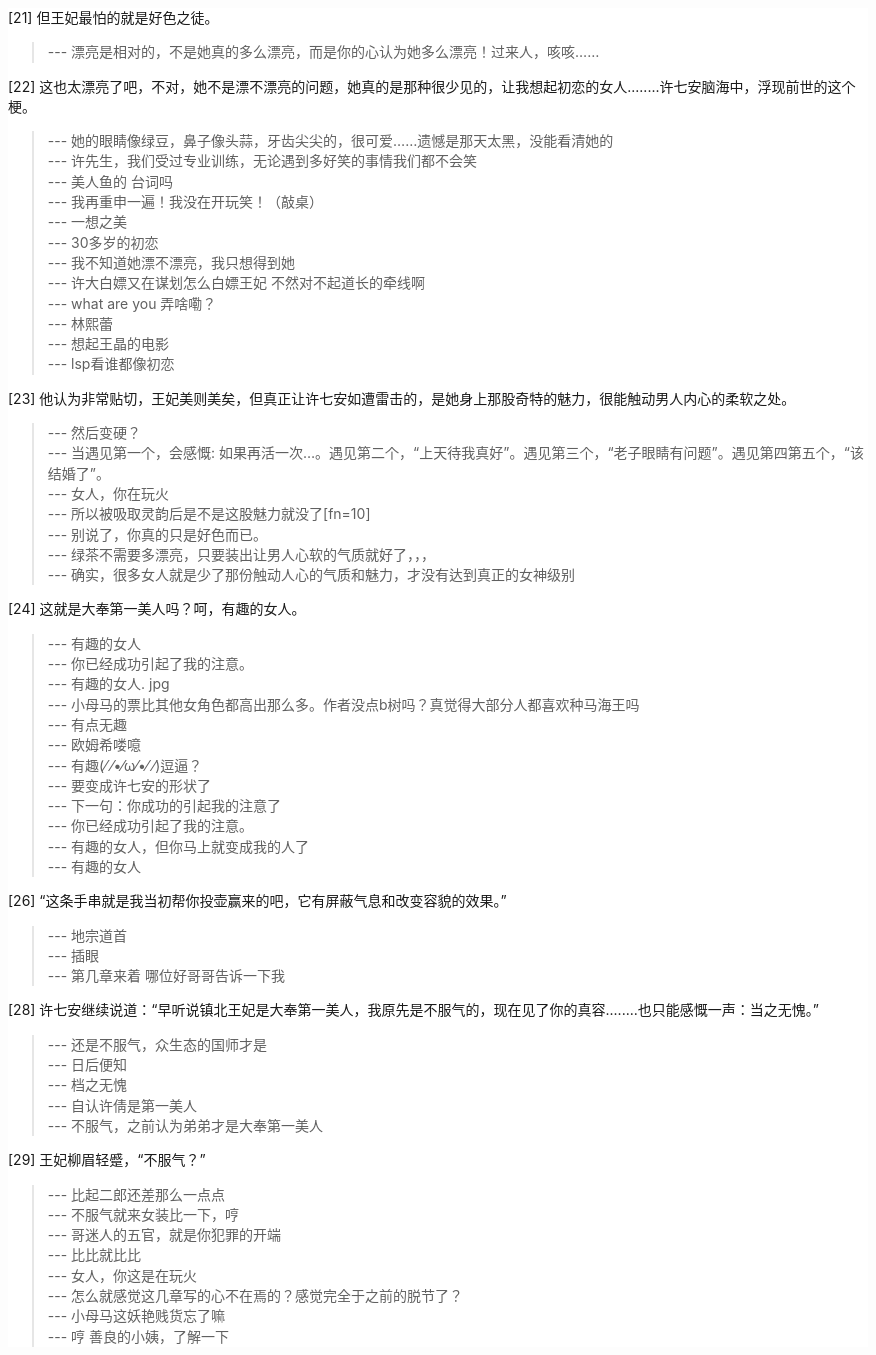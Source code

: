 [21] 但王妃最怕的就是好色之徒。
>--- 漂亮是相对的，不是她真的多么漂亮，而是你的心认为她多么漂亮！过来人，咳咳……<br>

[22] 这也太漂亮了吧，不对，她不是漂不漂亮的问题，她真的是那种很少见的，让我想起初恋的女人........许七安脑海中，浮现前世的这个梗。
>--- 她的眼睛像绿豆，鼻子像头蒜，牙齿尖尖的，很可爱……遗憾是那天太黑，没能看清她的<br>
>--- 许先生，我们受过专业训练，无论遇到多好笑的事情我们都不会笑<br>
>--- 美人鱼的 台词吗<br>
>--- 我再重申一遍！我没在开玩笑！（敲桌）<br>
>--- 一想之美<br>
>--- 30多岁的初恋<br>
>--- 我不知道她漂不漂亮，我只想得到她<br>
>--- 许大白嫖又在谋划怎么白嫖王妃
不然对不起道长的牵线啊<br>
>--- what are you 弄啥嘞？<br>
>--- 林熙蕾<br>
>--- 想起王晶的电影<br>
>--- lsp看谁都像初恋<br>

[23] 他认为非常贴切，王妃美则美矣，但真正让许七安如遭雷击的，是她身上那股奇特的魅力，很能触动男人内心的柔软之处。
>--- 然后变硬？<br>
>--- 当遇见第一个，会感慨: 如果再活一次…。遇见第二个，“上天待我真好”。遇见第三个，“老子眼睛有问题”。遇见第四第五个，“该结婚了”。<br>
>--- 女人，你在玩火<br>
>--- 所以被吸取灵韵后是不是这股魅力就没了[fn=10]<br>
>--- 别说了，你真的只是好色而已。<br>
>--- 绿茶不需要多漂亮，只要装出让男人心软的气质就好了，，，<br>
>--- 确实，很多女人就是少了那份触动人心的气质和魅力，才没有达到真正的女神级别<br>

[24] 这就是大奉第一美人吗？呵，有趣的女人。
>--- 有趣的女人<br>
>--- 你已经成功引起了我的注意。<br>
>--- 有趣的女人. jpg<br>
>--- 小母马的票比其他女角色都高出那么多。作者没点b树吗？真觉得大部分人都喜欢种马海王吗<br>
>--- 有点无趣<br>
>--- 欧姆希喽噫<br>
>--- 有趣(⁄ ⁄•⁄ω⁄•⁄ ⁄)逗逼？<br>
>--- 要变成许七安的形状了<br>
>--- 下一句：你成功的引起我的注意了<br>
>--- 你已经成功引起了我的注意。<br>
>--- 有趣的女人，但你马上就变成我的人了<br>
>--- 有趣的女人<br>

[26] “这条手串就是我当初帮你投壶赢来的吧，它有屏蔽气息和改变容貌的效果。”
>--- 地宗道首<br>
>--- 插眼<br>
>--- 第几章来着 哪位好哥哥告诉一下我<br>

[28] 许七安继续说道：“早听说镇北王妃是大奉第一美人，我原先是不服气的，现在见了你的真容........也只能感慨一声：当之无愧。”
>--- 还是不服气，众生态的国师才是<br>
>--- 日后便知<br>
>--- 档之无愧<br>
>--- 自认许倩是第一美人<br>
>--- 不服气，之前认为弟弟才是大奉第一美人<br>

[29] 王妃柳眉轻蹙，“不服气？”
>--- 比起二郎还差那么一点点<br>
>--- 不服气就来女装比一下，哼<br>
>--- 哥迷人的五官，就是你犯罪的开端<br>
>--- 比比就比比<br>
>--- 女人，你这是在玩火<br>
>--- 怎么就感觉这几章写的心不在焉的？感觉完全于之前的脱节了？<br>
>--- 小母马这妖艳贱货忘了嘛<br>
>--- 哼
善良的小姨，了解一下<br>
